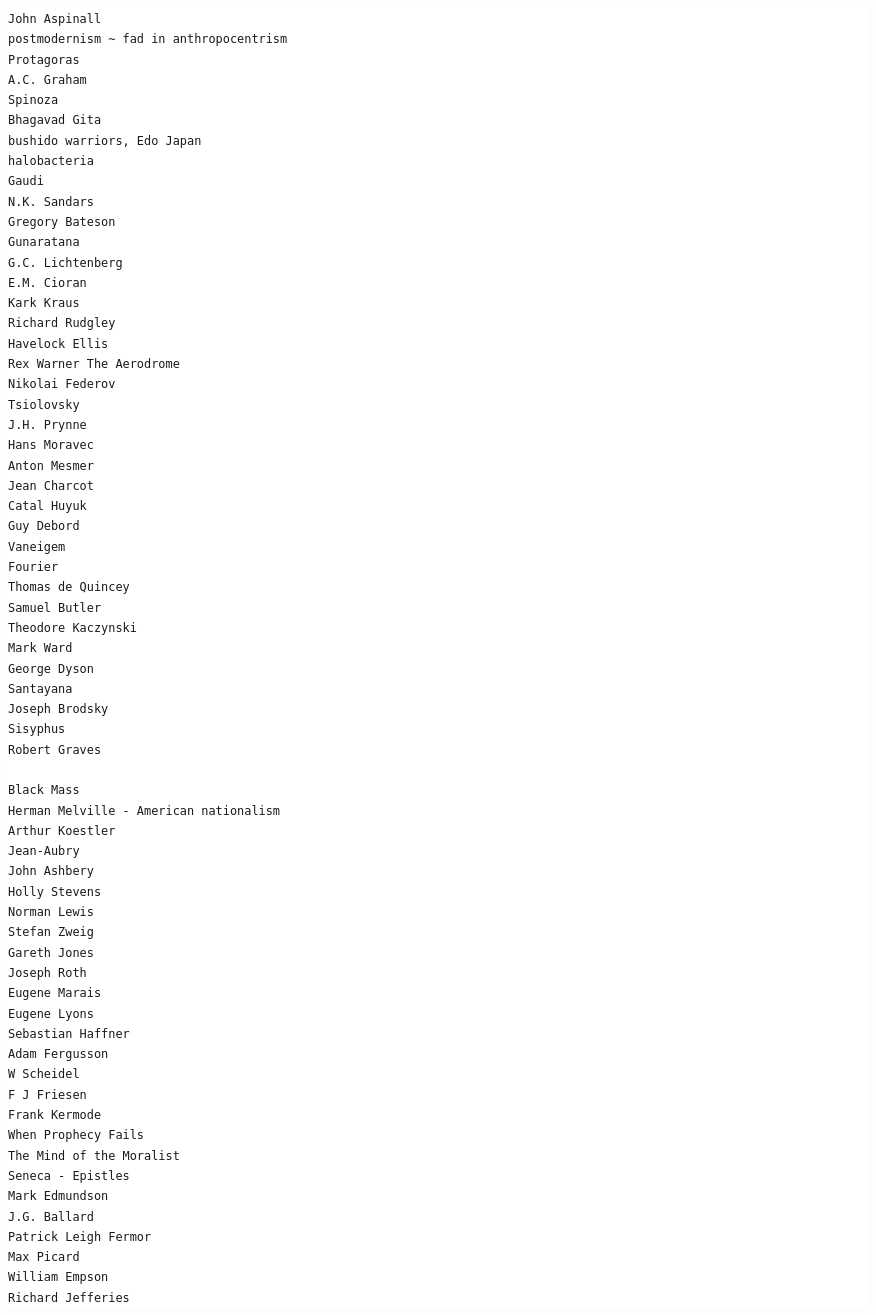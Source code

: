     John Aspinall
    postmodernism ~ fad in anthropocentrism
    Protagoras
    A.C. Graham
    Spinoza
    Bhagavad Gita
    bushido warriors, Edo Japan
    halobacteria
    Gaudi
    N.K. Sandars
    Gregory Bateson
    Gunaratana
    G.C. Lichtenberg
    E.M. Cioran
    Kark Kraus
    Richard Rudgley
    Havelock Ellis
    Rex Warner The Aerodrome
    Nikolai Federov
    Tsiolovsky
    J.H. Prynne
    Hans Moravec
    Anton Mesmer
    Jean Charcot
    Catal Huyuk
    Guy Debord
    Vaneigem
    Fourier
    Thomas de Quincey
    Samuel Butler
    Theodore Kaczynski
    Mark Ward
    George Dyson
    Santayana
    Joseph Brodsky
    Sisyphus
    Robert Graves

    Black Mass
    Herman Melville - American nationalism
    Arthur Koestler
    Jean-Aubry
    John Ashbery
    Holly Stevens
    Norman Lewis
    Stefan Zweig
    Gareth Jones
    Joseph Roth
    Eugene Marais
    Eugene Lyons
    Sebastian Haffner
    Adam Fergusson
    W Scheidel
    F J Friesen
    Frank Kermode
    When Prophecy Fails
    The Mind of the Moralist
    Seneca - Epistles
    Mark Edmundson
    J.G. Ballard
    Patrick Leigh Fermor
    Max Picard
    William Empson
    Richard Jefferies